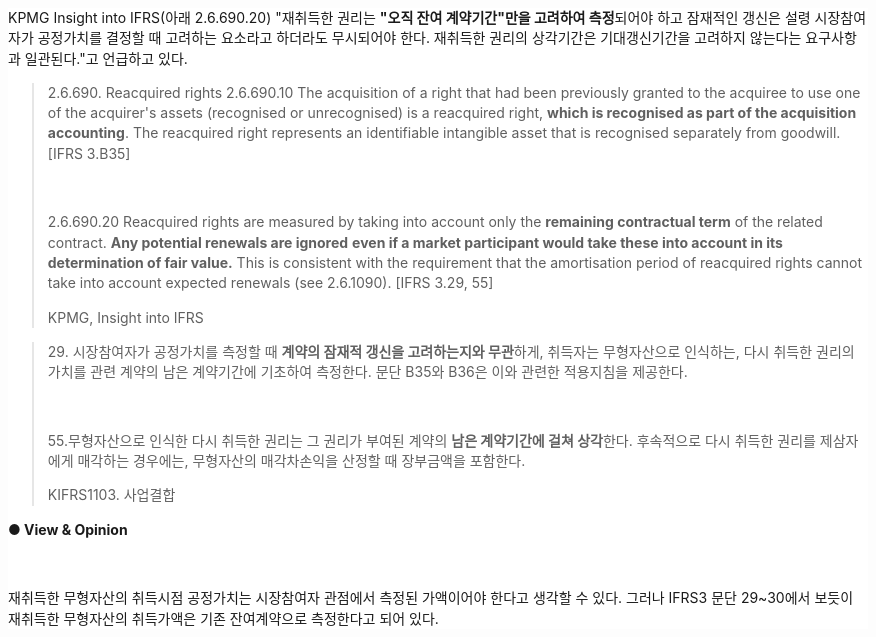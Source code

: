 KPMG Insight into IFRS(아래 2.6.690.20) "재취득한 권리는 **"오직 잔여 계약기간"만을 고려하여 측정**되어야 하고 잠재적인 갱신은 설령 시장참여자가 공정가치를 결정할 때 고려하는 요소라고 하더라도 무시되어야 한다. 재취득한 권리의 상각기간은 기대갱신기간을 고려하지 않는다는 요구사항과 일관된다."고 언급하고 있다.

> 2.6.690. Reacquired rights 2.6.690.10 The acquisition of a right that had been previously granted to the acquiree to use one of the acquirer's assets (recognised or unrecognised) is a reacquired right, **which is recognised as part of the acquisition accounting**. The reacquired right represents an identifiable intangible asset that is recognised separately from goodwill. \[IFRS 3.B35\]
> 
> ​
> 
> 2.6.690.20 Reacquired rights are measured by taking into account only the **remaining contractual term** of the related contract. **Any potential renewals are ignored** **even if a market participant would take these into account in its determination of fair value.** This is consistent with the requirement that the amortisation period of reacquired rights cannot take into account expected renewals (see 2.6.1090). \[IFRS 3.29, 55\]
> 
> KPMG, Insight into IFRS

> 29\. 시장참여자가 공정가치를 측정할 때 **계약의 잠재적 갱신을 고려하는지와 무관**하게, 취득자는 무형자산으로 인식하는, 다시 취득한 권리의 가치를 관련 계약의 남은 계약기간에 기초하여 측정한다. 문단 B35와 B36은 이와 관련한 적용지침을 제공한다.
> 
> ​
> 
> 55.무형자산으로 인식한 다시 취득한 권리는 그 권리가 부여된 계약의 **남은 계약기간에 걸쳐 상각**한다. 후속적으로 다시 취득한 권리를 제삼자에게 매각하는 경우에는, 무형자산의 매각차손익을 산정할 때 장부금액을 포함한다.
> 
> KIFRS1103. 사업결합

**● View & Opinion**

​

재취득한 무형자산의 취득시점 공정가치는 시장참여자 관점에서 측정된 가액이어야 한다고 생각할 수 있다. 그러나 IFRS3 문단 29~30에서 보듯이 재취득한 무형자산의 취득가액은 기존 잔여계약으로 측정한다고 되어 있다.